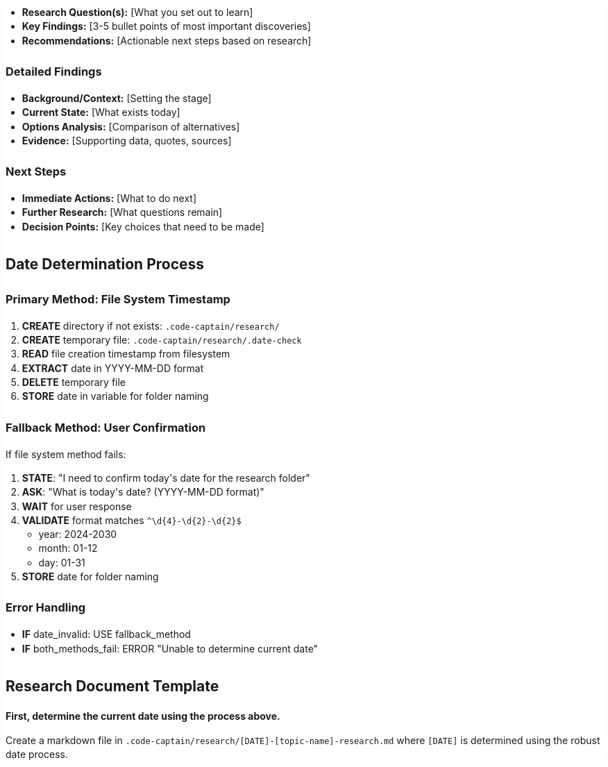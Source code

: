 - **Research Question(s):** [What you set out to learn]
- **Key Findings:** [3-5 bullet points of most important discoveries]
- **Recommendations:** [Actionable next steps based on research]

### Detailed Findings

- **Background/Context:** [Setting the stage]
- **Current State:** [What exists today]
- **Options Analysis:** [Comparison of alternatives]
- **Evidence:** [Supporting data, quotes, sources]

### Next Steps

- **Immediate Actions:** [What to do next]
- **Further Research:** [What questions remain]
- **Decision Points:** [Key choices that need to be made]

## Date Determination Process

### Primary Method: File System Timestamp

1. **CREATE** directory if not exists: `.code-captain/research/`
2. **CREATE** temporary file: `.code-captain/research/.date-check`
3. **READ** file creation timestamp from filesystem
4. **EXTRACT** date in YYYY-MM-DD format
5. **DELETE** temporary file
6. **STORE** date in variable for folder naming

### Fallback Method: User Confirmation

If file system method fails:

1. **STATE**: "I need to confirm today's date for the research folder"
2. **ASK**: "What is today's date? (YYYY-MM-DD format)"
3. **WAIT** for user response
4. **VALIDATE** format matches `^\d{4}-\d{2}-\d{2}$`
   - year: 2024-2030
   - month: 01-12
   - day: 01-31
5. **STORE** date for folder naming

### Error Handling

- **IF** date_invalid: USE fallback_method
- **IF** both_methods_fail: ERROR "Unable to determine current date"

## Research Document Template

**First, determine the current date using the process above.**

Create a markdown file in `.code-captain/research/[DATE]-[topic-name]-research.md` where `[DATE]` is determined using the robust date process.
